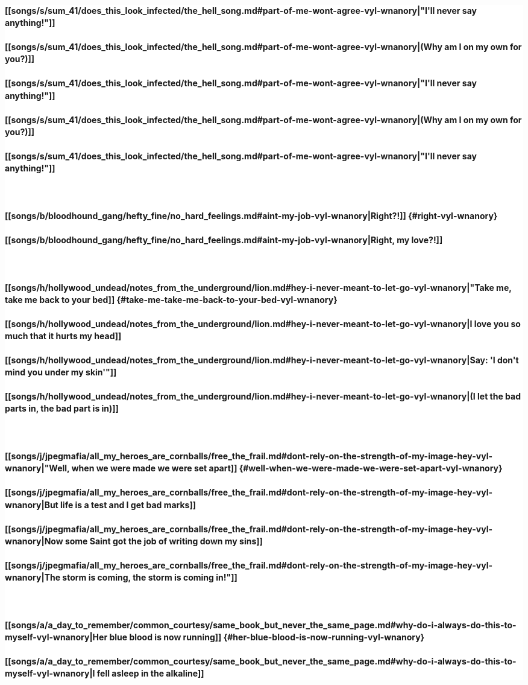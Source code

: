 #### [[songs/s/sum_41/does_this_look_infected/the_hell_song.md#part-of-me-wont-agree-vyl-wnanory|"I'll never say anything!"]]
#### [[songs/s/sum_41/does_this_look_infected/the_hell_song.md#part-of-me-wont-agree-vyl-wnanory|(Why am I on my own for you?)]]
#### [[songs/s/sum_41/does_this_look_infected/the_hell_song.md#part-of-me-wont-agree-vyl-wnanory|"I'll never say anything!"]]
#### [[songs/s/sum_41/does_this_look_infected/the_hell_song.md#part-of-me-wont-agree-vyl-wnanory|(Why am I on my own for you?)]]
#### [[songs/s/sum_41/does_this_look_infected/the_hell_song.md#part-of-me-wont-agree-vyl-wnanory|"I'll never say anything!"]]
&nbsp;
#### [[songs/b/bloodhound_gang/hefty_fine/no_hard_feelings.md#aint-my-job-vyl-wnanory|Right?!]] {#right-vyl-wnanory}
#### [[songs/b/bloodhound_gang/hefty_fine/no_hard_feelings.md#aint-my-job-vyl-wnanory|Right, my love?!]]
&nbsp;
#### [[songs/h/hollywood_undead/notes_from_the_underground/lion.md#hey-i-never-meant-to-let-go-vyl-wnanory|"Take me, take me back to your bed]] {#take-me-take-me-back-to-your-bed-vyl-wnanory}
#### [[songs/h/hollywood_undead/notes_from_the_underground/lion.md#hey-i-never-meant-to-let-go-vyl-wnanory|I love you so much that it hurts my head]]
#### [[songs/h/hollywood_undead/notes_from_the_underground/lion.md#hey-i-never-meant-to-let-go-vyl-wnanory|Say: 'I don't mind you under my skin'"]]
#### [[songs/h/hollywood_undead/notes_from_the_underground/lion.md#hey-i-never-meant-to-let-go-vyl-wnanory|(I let the bad parts in, the bad part is in)]]
&nbsp;
#### [[songs/j/jpegmafia/all_my_heroes_are_cornballs/free_the_frail.md#dont-rely-on-the-strength-of-my-image-hey-vyl-wnanory|"Well, when we were made we were set apart]] {#well-when-we-were-made-we-were-set-apart-vyl-wnanory}
#### [[songs/j/jpegmafia/all_my_heroes_are_cornballs/free_the_frail.md#dont-rely-on-the-strength-of-my-image-hey-vyl-wnanory|But life is a test and I get bad marks]]
#### [[songs/j/jpegmafia/all_my_heroes_are_cornballs/free_the_frail.md#dont-rely-on-the-strength-of-my-image-hey-vyl-wnanory|Now some Saint got the job of writing down my sins]]
#### [[songs/j/jpegmafia/all_my_heroes_are_cornballs/free_the_frail.md#dont-rely-on-the-strength-of-my-image-hey-vyl-wnanory|The storm is coming, the storm is coming in!"]]
&nbsp;
#### [[songs/a/a_day_to_remember/common_courtesy/same_book_but_never_the_same_page.md#why-do-i-always-do-this-to-myself-vyl-wnanory|Her blue blood is now running]] {#her-blue-blood-is-now-running-vyl-wnanory}
#### [[songs/a/a_day_to_remember/common_courtesy/same_book_but_never_the_same_page.md#why-do-i-always-do-this-to-myself-vyl-wnanory|I fell asleep in the alkaline]]